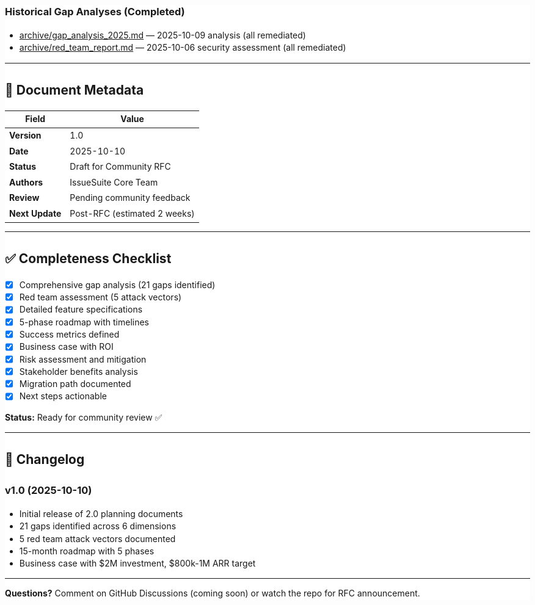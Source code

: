 ### Historical Gap Analyses (Completed)

- [archive/gap_analysis_2025.md](archive/gap_analysis_2025.md) — 2025-10-09 analysis (all remediated)
- [archive/red_team_report.md](archive/red_team_report.md) — 2025-10-06 security assessment (all remediated)

---

## 📜 Document Metadata

| Field           | Value                        |
| --------------- | ---------------------------- |
| **Version**     | 1.0                          |
| **Date**        | 2025-10-10                   |
| **Status**      | Draft for Community RFC      |
| **Authors**     | IssueSuite Core Team         |
| **Review**      | Pending community feedback   |
| **Next Update** | Post-RFC (estimated 2 weeks) |

---

## ✅ Completeness Checklist

- [x] Comprehensive gap analysis (21 gaps identified)
- [x] Red team assessment (5 attack vectors)
- [x] Detailed feature specifications
- [x] 5-phase roadmap with timelines
- [x] Success metrics defined
- [x] Business case with ROI
- [x] Risk assessment and mitigation
- [x] Stakeholder benefits analysis
- [x] Migration path documented
- [x] Next steps actionable

**Status:** Ready for community review ✅

---

## 📝 Changelog

### v1.0 (2025-10-10)

- Initial release of 2.0 planning documents
- 21 gaps identified across 6 dimensions
- 5 red team attack vectors documented
- 15-month roadmap with 5 phases
- Business case with $2M investment, $800k-1M ARR target

---

**Questions?** Comment on GitHub Discussions (coming soon) or watch the repo for RFC announcement.
